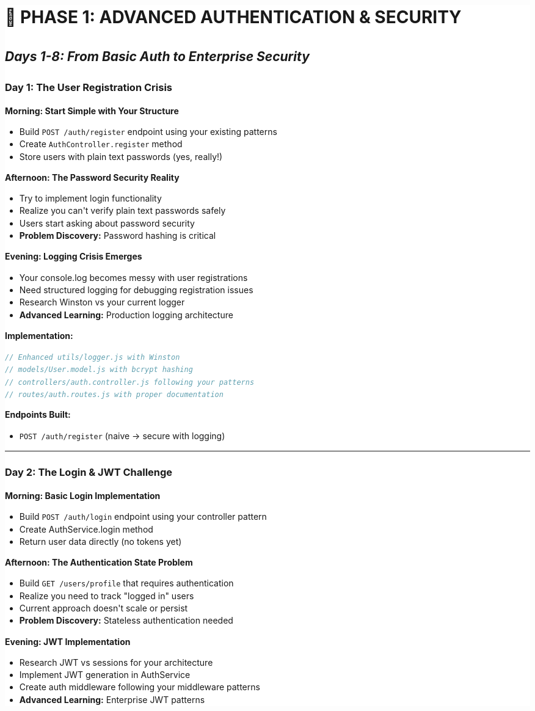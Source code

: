 
# 🚀 **PHASE 1: ADVANCED AUTHENTICATION & SECURITY**
## *Days 1-8: From Basic Auth to Enterprise Security*

### **Day 1: The User Registration Crisis**
**Morning: Start Simple with Your Structure**
- Build `POST /auth/register` endpoint using your existing patterns
- Create `AuthController.register` method
- Store users with plain text passwords (yes, really!)

**Afternoon: The Password Security Reality**
- Try to implement login functionality
- Realize you can't verify plain text passwords safely
- Users start asking about password security
- **Problem Discovery:** Password hashing is critical

**Evening: Logging Crisis Emerges**
- Your console.log becomes messy with user registrations
- Need structured logging for debugging registration issues
- Research Winston vs your current logger
- **Advanced Learning:** Production logging architecture

**Implementation:**
```javascript
// Enhanced utils/logger.js with Winston
// models/User.model.js with bcrypt hashing
// controllers/auth.controller.js following your patterns
// routes/auth.routes.js with proper documentation
```

**Endpoints Built:**
- `POST /auth/register` (naive → secure with logging)

---

### **Day 2: The Login & JWT Challenge**
**Morning: Basic Login Implementation**
- Build `POST /auth/login` endpoint using your controller pattern
- Create AuthService.login method
- Return user data directly (no tokens yet)

**Afternoon: The Authentication State Problem**
- Build `GET /users/profile` that requires authentication
- Realize you need to track "logged in" users
- Current approach doesn't scale or persist
- **Problem Discovery:** Stateless authentication needed

**Evening: JWT Implementation**
- Research JWT vs sessions for your architecture
- Implement JWT generation in AuthService
- Create auth middleware following your middleware patterns
- **Advanced Learning:** Enterprise JWT patterns
